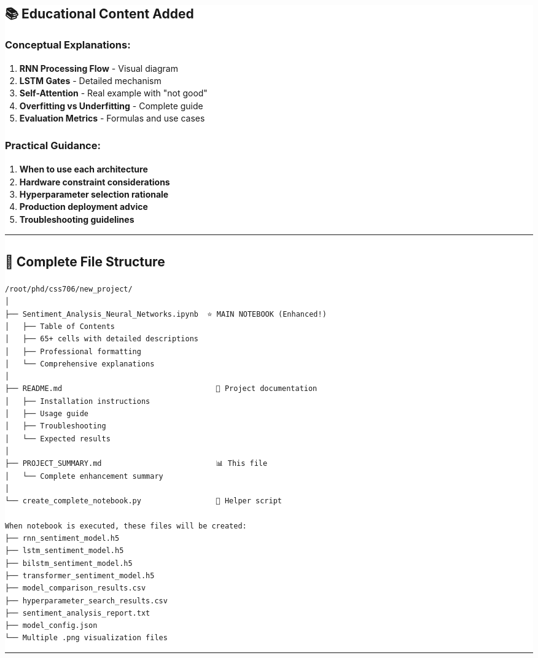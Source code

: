 
## 📚 Educational Content Added

### Conceptual Explanations:
1. **RNN Processing Flow** - Visual diagram
2. **LSTM Gates** - Detailed mechanism
3. **Self-Attention** - Real example with "not good"
4. **Overfitting vs Underfitting** - Complete guide
5. **Evaluation Metrics** - Formulas and use cases

### Practical Guidance:
1. **When to use each architecture**
2. **Hardware constraint considerations**
3. **Hyperparameter selection rationale**
4. **Production deployment advice**
5. **Troubleshooting guidelines**

---

## 📁 Complete File Structure

```
/root/phd/css706/new_project/
│
├── Sentiment_Analysis_Neural_Networks.ipynb  ⭐ MAIN NOTEBOOK (Enhanced!)
│   ├── Table of Contents
│   ├── 65+ cells with detailed descriptions
│   ├── Professional formatting
│   └── Comprehensive explanations
│
├── README.md                                   📖 Project documentation
│   ├── Installation instructions
│   ├── Usage guide
│   ├── Troubleshooting
│   └── Expected results
│
├── PROJECT_SUMMARY.md                          📊 This file
│   └── Complete enhancement summary
│
└── create_complete_notebook.py                 🔧 Helper script

When notebook is executed, these files will be created:
├── rnn_sentiment_model.h5
├── lstm_sentiment_model.h5
├── bilstm_sentiment_model.h5
├── transformer_sentiment_model.h5
├── model_comparison_results.csv
├── hyperparameter_search_results.csv
├── sentiment_analysis_report.txt
├── model_config.json
└── Multiple .png visualization files
```

---